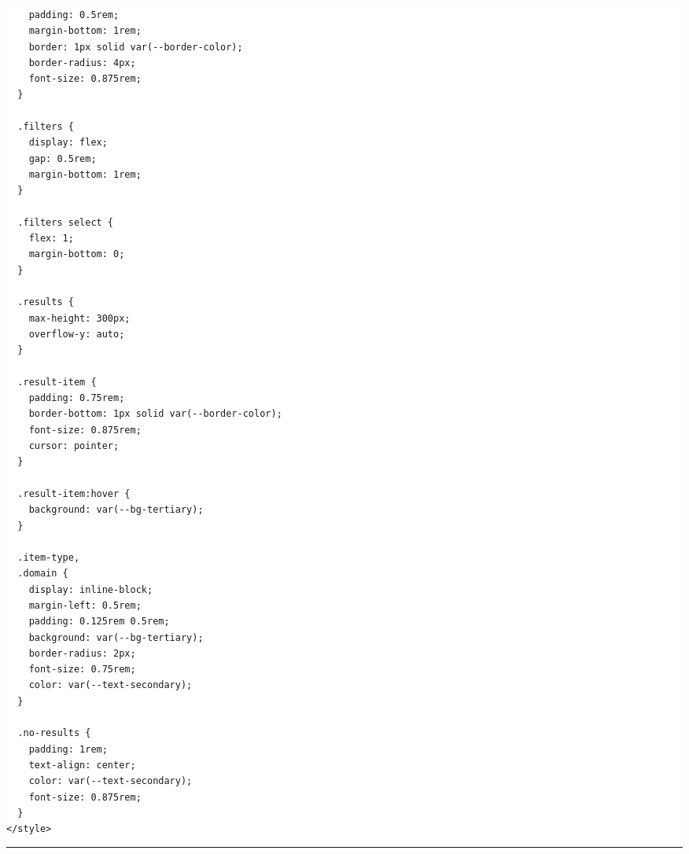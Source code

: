 ```svelte
    padding: 0.5rem;
    margin-bottom: 1rem;
    border: 1px solid var(--border-color);
    border-radius: 4px;
    font-size: 0.875rem;
  }

  .filters {
    display: flex;
    gap: 0.5rem;
    margin-bottom: 1rem;
  }

  .filters select {
    flex: 1;
    margin-bottom: 0;
  }

  .results {
    max-height: 300px;
    overflow-y: auto;
  }

  .result-item {
    padding: 0.75rem;
    border-bottom: 1px solid var(--border-color);
    font-size: 0.875rem;
    cursor: pointer;
  }

  .result-item:hover {
    background: var(--bg-tertiary);
  }

  .item-type,
  .domain {
    display: inline-block;
    margin-left: 0.5rem;
    padding: 0.125rem 0.5rem;
    background: var(--bg-tertiary);
    border-radius: 2px;
    font-size: 0.75rem;
    color: var(--text-secondary);
  }

  .no-results {
    padding: 1rem;
    text-align: center;
    color: var(--text-secondary);
    font-size: 0.875rem;
  }
</style>
```

---